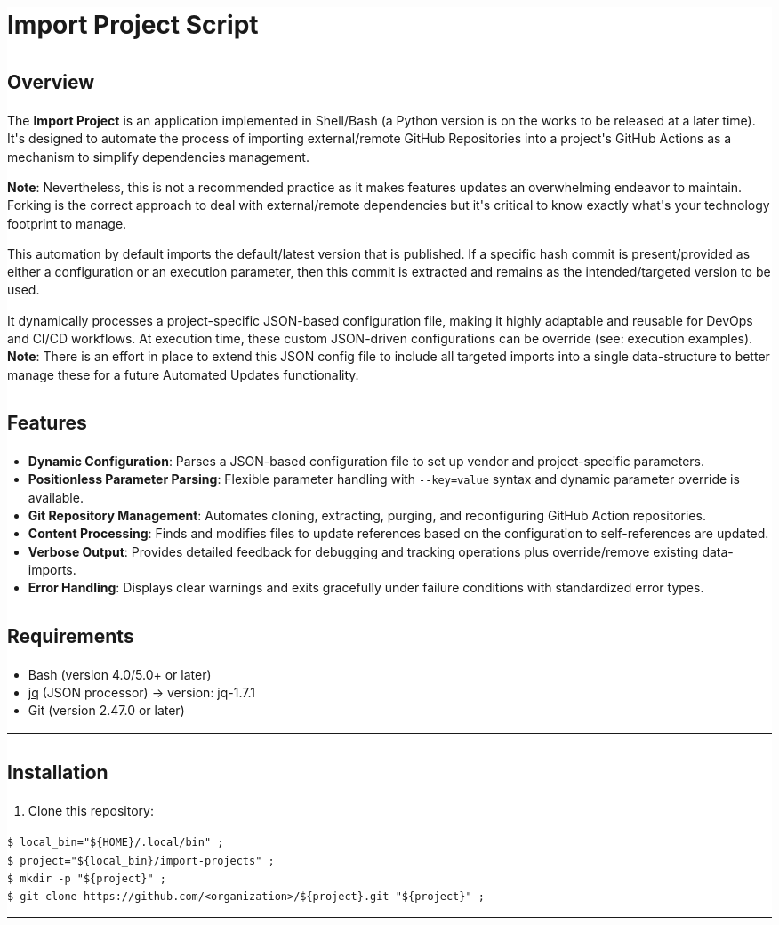 # Import Project Script

## Overview
The **Import Project** is an application implemented in Shell/Bash (a Python version is on the works to be released at a later time). It's designed to automate the process of importing external/remote GitHub Repositories into a project's GitHub Actions as a mechanism to simplify dependencies management.

**Note**: Nevertheless, this is not a recommended practice as it makes features updates an overwhelming endeavor to maintain. Forking is the correct approach to deal with external/remote dependencies but it's critical to know exactly what's your technology footprint to manage.

This automation by default imports the default/latest version that is published. If a specific hash commit is present/provided as either a configuration or an execution parameter, then this commit is extracted and remains as the intended/targeted version to be used.

It dynamically processes a project-specific JSON-based configuration file, making it highly adaptable and reusable for DevOps and CI/CD workflows.
At execution time, these custom JSON-driven configurations can be override (see: execution examples).
**Note**: There is an effort in place to extend this JSON config file to include all targeted imports into a single data-structure to better manage these for a future Automated Updates functionality.

## Features
- **Dynamic Configuration**: Parses a JSON-based configuration file to set up vendor and project-specific parameters.
- **Positionless Parameter Parsing**: Flexible parameter handling with `--key=value` syntax and dynamic parameter override is available.
- **Git Repository Management**: Automates cloning, extracting, purging, and reconfiguring GitHub Action repositories.
- **Content Processing**: Finds and modifies files to update references based on the configuration to self-references are updated.
- **Verbose Output**: Provides detailed feedback for debugging and tracking operations plus override/remove existing data-imports.
- **Error Handling**: Displays clear warnings and exits gracefully under failure conditions with standardized error types.

## Requirements
- Bash (version 4.0/5.0+ or later)
- [jq](https://stedolan.github.io/jq/) (JSON processor) -> version: jq-1.7.1
- Git (version 2.47.0 or later)

---

## Installation
1. Clone this repository:
```console
$ local_bin="${HOME}/.local/bin" ;
$ project="${local_bin}/import-projects" ;
$ mkdir -p "${project}" ;
$ git clone https://github.com/<organization>/${project}.git "${project}" ;
```

---